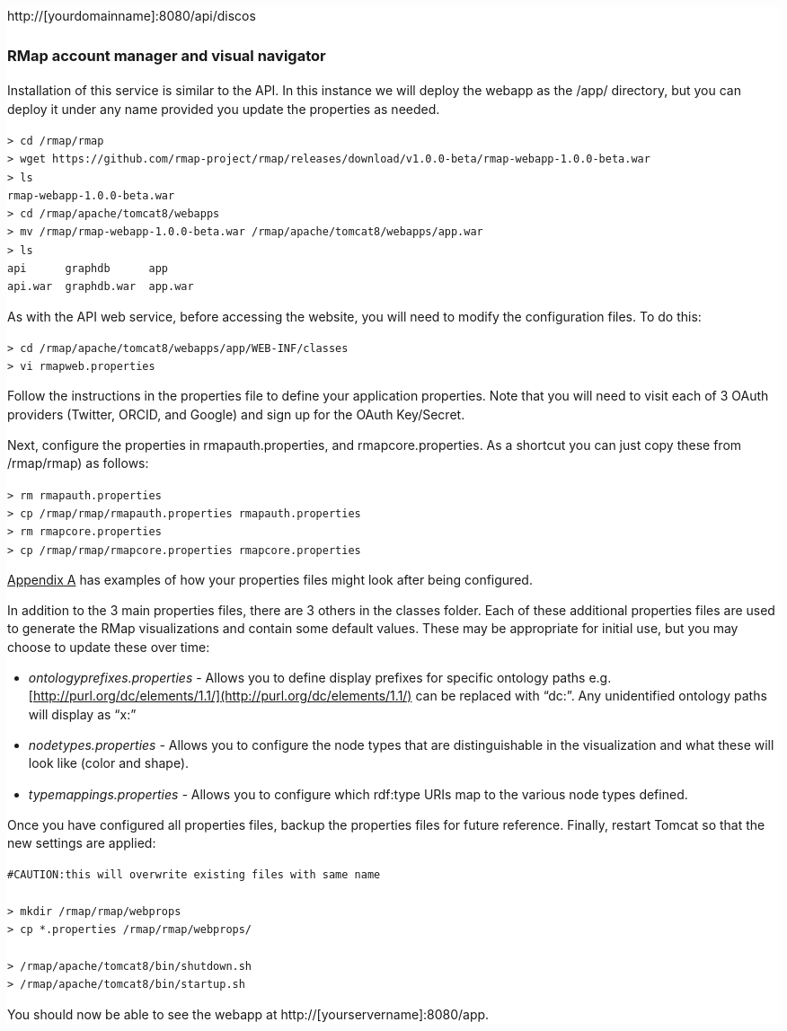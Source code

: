 http://[yourdomainname]:8080/api/discos

### RMap account manager and visual navigator

Installation of this service is similar to the API. In this instance we will deploy the webapp as the /app/ directory, but you can deploy it under any name provided you update the properties as needed.
```
> cd /rmap/rmap 
> wget https://github.com/rmap-project/rmap/releases/download/v1.0.0-beta/rmap-webapp-1.0.0-beta.war
> ls
rmap-webapp-1.0.0-beta.war
> cd /rmap/apache/tomcat8/webapps
> mv /rmap/rmap-webapp-1.0.0-beta.war /rmap/apache/tomcat8/webapps/app.war
> ls 
api      graphdb      app
api.war  graphdb.war  app.war
```
As with the API web service, before accessing the website, you will need to modify the configuration files. To do this:
```
> cd /rmap/apache/tomcat8/webapps/app/WEB-INF/classes
> vi rmapweb.properties
```
Follow the instructions in the properties file to define your application properties. Note that you will need to visit each of 3 OAuth providers (Twitter, ORCID, and Google) and sign up for the OAuth Key/Secret.

Next, configure the properties in rmapauth.properties, and rmapcore.properties. As a shortcut you can just copy these from /rmap/rmap) as follows:
```
> rm rmapauth.properties 
> cp /rmap/rmap/rmapauth.properties rmapauth.properties
> rm rmapcore.properties
> cp /rmap/rmap/rmapcore.properties rmapcore.properties
```
[Appendix A](#appendix-a) has examples of how your properties files might look after being configured.

In addition to the 3 main properties files, there are 3 others in the classes folder. Each of these additional properties files are used to generate the RMap visualizations and contain some default values. These may be appropriate for initial use, but you may choose to update these over time:

* _ontologyprefixes.properties_ - Allows you to define display prefixes for specific ontology paths e.g. [http://purl.org/dc/elements/1.1/](http://purl.org/dc/elements/1.1/) can be replaced with “dc:”. Any unidentified ontology paths will display as “x:”

* _nodetypes.properties_ _-_ Allows you to configure the node types that are distinguishable in the visualization and what these will look like (color and shape).

* _typemappings.properties_ _-_ Allows you to configure which rdf:type URIs map to the various node types defined.

Once you have configured all properties files, backup the properties files for future reference. Finally, restart Tomcat so that the new settings are applied:
```
#CAUTION:this will overwrite existing files with same name

> mkdir /rmap/rmap/webprops
> cp *.properties /rmap/rmap/webprops/ 

> /rmap/apache/tomcat8/bin/shutdown.sh
> /rmap/apache/tomcat8/bin/startup.sh
```
You should now be able to see the webapp at http://[yourservername]:8080/app.
